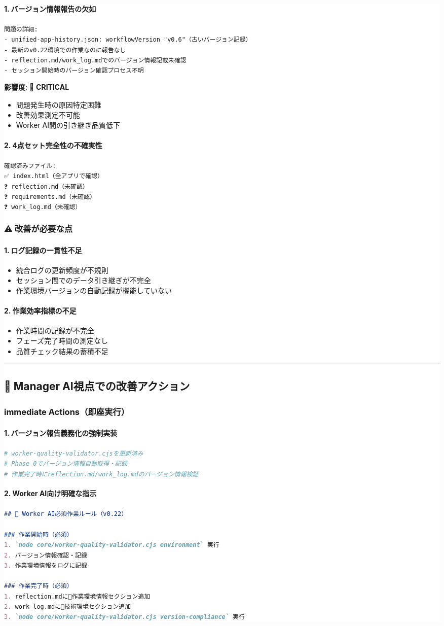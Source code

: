 #### 1. **バージョン情報報告の欠如**
```
問題の詳細:
- unified-app-history.json: workflowVersion "v0.6"（古いバージョン記録）
- 最新のv0.22環境での作業なのに報告なし
- reflection.md/work_log.mdでのバージョン情報記載未確認
- セッション開始時のバージョン確認プロセス不明
```

**影響度**: 🔴 **CRITICAL**
- 問題発生時の原因特定困難
- 改善効果測定不可能
- Worker AI間の引き継ぎ品質低下

#### 2. **4点セット完全性の不確実性**
```
確認済みファイル:
✅ index.html（全アプリで確認）
❓ reflection.md（未確認）
❓ requirements.md（未確認）  
❓ work_log.md（未確認）
```

### **⚠️ 改善が必要な点**

#### 1. **ログ記録の一貫性不足**
- 統合ログの更新頻度が不規則
- セッション間でのデータ引き継ぎが不完全
- 作業環境バージョンの自動記録が機能していない

#### 2. **作業効率指標の不足**
- 作業時間の記録が不完全
- フェーズ完了時間の測定なし
- 品質チェック結果の蓄積不足

---

## 🎯 Manager AI視点での改善アクション

### **immediate Actions（即座実行）**

#### 1. **バージョン報告義務化の強制実装**
```bash
# worker-quality-validator.cjsを更新済み
# Phase 0でバージョン情報自動取得・記録
# 作業完了時にreflection.md/work_log.mdのバージョン情報検証
```

#### 2. **Worker AI向け明確な指示**
```markdown
## 🔧 Worker AI必須作業ルール（v0.22）

### 作業開始時（必須）
1. `node core/worker-quality-validator.cjs environment` 実行
2. バージョン情報確認・記録
3. 作業環境情報をログに記録

### 作業完了時（必須）  
1. reflection.mdに🔧作業環境情報セクション追加
2. work_log.mdに🔧技術環境セクション追加
3. `node core/worker-quality-validator.cjs version-compliance` 実行
```
